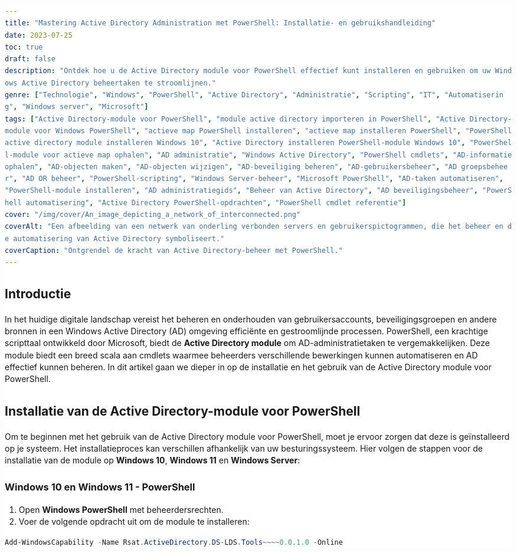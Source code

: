 ```yaml
---
title: "Mastering Active Directory Administration met PowerShell: Installatie- en gebruikshandleiding"
date: 2023-07-25
toc: true
draft: false
description: "Ontdek hoe u de Active Directory module voor PowerShell effectief kunt installeren en gebruiken om uw Windows Active Directory beheertaken te stroomlijnen."
genre: ["Technologie", "Windows", "PowerShell", "Active Directory", "Administratie", "Scripting", "IT", "Automatisering", "Windows server", "Microsoft"]
tags: ["Active Directory-module voor PowerShell", "module active directory importeren in PowerShell", "Active Directory-module voor Windows PowerShell", "actieve map PowerShell installeren", "actieve map installeren PowerShell", "PowerShell active directory module installeren Windows 10", "Active Directory installeren PowerShell-module Windows 10", "PowerShell-module voor actieve map ophalen", "AD administratie", "Windows Active Directory", "PowerShell cmdlets", "AD-informatie ophalen", "AD-objecten maken", "AD-objecten wijzigen", "AD-beveiliging beheren", "AD-gebruikersbeheer", "AD groepsbeheer", "AD OR beheer", "PowerShell-scripting", "Windows Server-beheer", "Microsoft PowerShell", "AD-taken automatiseren", "PowerShell-module installeren", "AD administratiegids", "Beheer van Active Directory", "AD beveiligingsbeheer", "PowerShell automatisering", "Active Directory PowerShell-opdrachten", "PowerShell cmdlet referentie"]
cover: "/img/cover/An_image_depicting_a_network_of_interconnected.png"
coverAlt: "Een afbeelding van een netwerk van onderling verbonden servers en gebruikerspictogrammen, die het beheer en de automatisering van Active Directory symboliseert."
coverCaption: "Ontgrendel de kracht van Active Directory-beheer met PowerShell."
---
```


## Introductie

In het huidige digitale landschap vereist het beheren en onderhouden van gebruikersaccounts, beveiligingsgroepen en andere bronnen in een Windows Active Directory (AD) omgeving efficiënte en gestroomlijnde processen. PowerShell, een krachtige scripttaal ontwikkeld door Microsoft, biedt de **Active Directory module** om AD-administratietaken te vergemakkelijken. Deze module biedt een breed scala aan cmdlets waarmee beheerders verschillende bewerkingen kunnen automatiseren en AD effectief kunnen beheren. In dit artikel gaan we dieper in op de installatie en het gebruik van de Active Directory module voor PowerShell.

## Installatie van de Active Directory-module voor PowerShell

Om te beginnen met het gebruik van de Active Directory module voor PowerShell, moet je ervoor zorgen dat deze is geïnstalleerd op je systeem. Het installatieproces kan verschillen afhankelijk van uw besturingssysteem. Hier volgen de stappen voor de installatie van de module op **Windows 10**, **Windows 11** en **Windows Server**:

### Windows 10 en Windows 11 - PowerShell
1. Open **Windows PowerShell** met beheerdersrechten.
2. Voer de volgende opdracht uit om de module te installeren:

```powershell
Add-WindowsCapability -Name Rsat.ActiveDirectory.DS-LDS.Tools~~~~0.0.1.0 -Online
```
